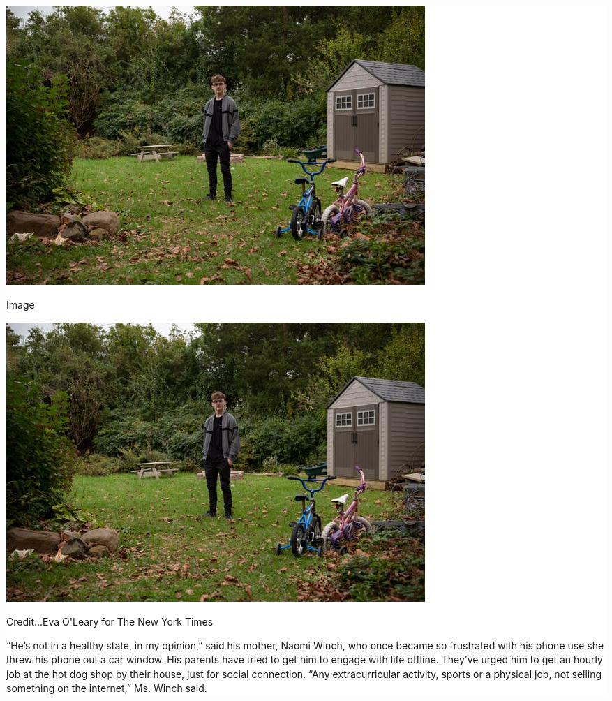 ![merlin_164396241_8714e94c-7258-4e97-a5e0-af1f3debd07c-mobileMasterAt3x.jpg](../_resources/71a005b8e2f22e4e40677835166a6d73.jpg)

Image

![merlin_164396241_8714e94c-7258-4e97-a5e0-af1f3debd07c-mobileMasterAt3x.jpg](../_resources/71a005b8e2f22e4e40677835166a6d73.jpg)

Credit...Eva O'Leary for The New York Times

“He’s not in a healthy state, in my opinion,” said his mother, Naomi Winch, who once became so frustrated with his phone use she threw his phone out a car window. His parents have tried to get him to engage with life offline. They’ve urged him to get an hourly job at the hot dog shop by their house, just for social connection. “Any extracurricular activity, sports or a physical job, not selling something on the internet,” Ms. Winch said.
